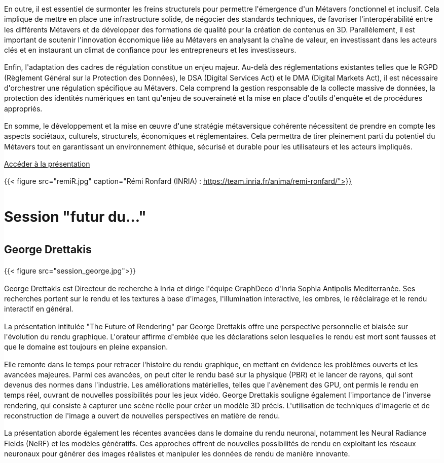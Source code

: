En outre, il est essentiel de surmonter les freins structurels pour permettre l'émergence d'un Métavers fonctionnel et inclusif. Cela implique de mettre en place une infrastructure solide, de négocier des standards techniques, de favoriser l'interopérabilité entre les différents Métavers et de développer des formations de qualité pour la création de contenus en 3D. Parallèlement, il est important de soutenir l'innovation économique liée au Métavers en analysant la chaîne de valeur, en investissant dans les acteurs clés et en instaurant un climat de confiance pour les entrepreneurs et les investisseurs.

Enfin, l'adaptation des cadres de régulation constitue un enjeu majeur. Au-delà des réglementations existantes telles que le RGPD (Règlement Général sur la Protection des Données), le DSA (Digital Services Act) et le DMA (Digital Markets Act), il est nécessaire d'orchestrer une régulation spécifique au Métavers. Cela comprend la gestion responsable de la collecte massive de données, la protection des identités numériques en tant qu'enjeu de souveraineté et la mise en place d'outils d'enquête et de procédures appropriés.

En somme, le développement et la mise en œuvre d'une stratégie métaversique cohérente nécessitent de prendre en compte les aspects sociétaux, culturels, structurels, économiques et réglementaires. Cela permettra de tirer pleinement parti du potentiel du Métavers tout en garantissant un environnement éthique, sécurisé et durable pour les utilisateurs et les acteurs impliqués.

[Accéder à la présentation](https://partage.liris.cnrs.fr/index.php/s/gebETiEAAFnCREN)

{{< figure src="remiR.jpg" caption="Rémi Ronfard (INRIA) : https://team.inria.fr/anima/remi-ronfard/">}}

# Session "futur du..."

## George Drettakis

{{< figure src="session_george.jpg">}}

George Drettakis est Directeur de recherche à Inria et dirige l'équipe GraphDeco d'Inria Sophia Antipolis Mediterranée. Ses recherches portent sur le rendu et les textures à base d'images, l'illumination interactive, les ombres, le rééclairage et le rendu interactif en général.

La présentation intitulée "The Future of Rendering" par George Drettakis offre une perspective personnelle et biaisée sur l'évolution du rendu graphique. L'orateur affirme d'emblée que les déclarations selon lesquelles le rendu est mort sont fausses et que le domaine est toujours en pleine expansion.

Elle remonte dans le temps pour retracer l'histoire du rendu graphique, en mettant en évidence les problèmes ouverts et les avancées majeures. Parmi ces avancées, on peut citer le rendu basé sur la physique (PBR) et le lancer de rayons, qui sont devenus des normes dans l'industrie. Les améliorations matérielles, telles que l'avènement des GPU, ont permis le rendu en temps réel, ouvrant de nouvelles possibilités pour les jeux vidéo.
George Drettakis souligne également l'importance de l'inverse rendering, qui consiste à capturer une scène réelle pour créer un modèle 3D précis. L'utilisation de techniques d'imagerie et de reconstruction de l'image a ouvert de nouvelles perspectives en matière de rendu.

La présentation aborde également les récentes avancées dans le domaine du rendu neuronal, notamment les Neural Radiance Fields (NeRF) et les modèles génératifs. Ces approches offrent de nouvelles possibilités de rendu en exploitant les réseaux neuronaux pour générer des images réalistes et manipuler les données de rendu de manière innovante. 
